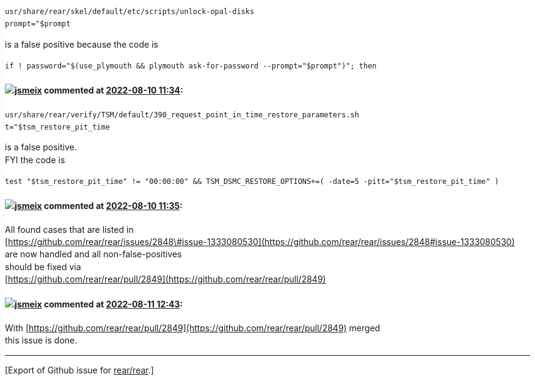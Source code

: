     usr/share/rear/skel/default/etc/scripts/unlock-opal-disks
    prompt="$prompt

is a false positive because the code is

    if ! password="$(use_plymouth && plymouth ask-for-password --prompt="$prompt")"; then

#### <img src="https://avatars.githubusercontent.com/u/1788608?u=925fc54e2ce01551392622446ece427f51e2f0ce&v=4" width="50">[jsmeix](https://github.com/jsmeix) commented at [2022-08-10 11:34](https://github.com/rear/rear/issues/2848#issuecomment-1210549667):

    usr/share/rear/verify/TSM/default/390_request_point_in_time_restore_parameters.sh
    t="$tsm_restore_pit_time

is a false positive.  
FYI the code is

    test "$tsm_restore_pit_time" != "00:00:00" && TSM_DSMC_RESTORE_OPTIONS+=( -date=5 -pitt="$tsm_restore_pit_time" )

#### <img src="https://avatars.githubusercontent.com/u/1788608?u=925fc54e2ce01551392622446ece427f51e2f0ce&v=4" width="50">[jsmeix](https://github.com/jsmeix) commented at [2022-08-10 11:35](https://github.com/rear/rear/issues/2848#issuecomment-1210551330):

All found cases that are listed in  
[https://github.com/rear/rear/issues/2848\#issue-1333080530](https://github.com/rear/rear/issues/2848#issue-1333080530)  
are now handled and all non-false-positives  
should be fixed via  
[https://github.com/rear/rear/pull/2849](https://github.com/rear/rear/pull/2849)

#### <img src="https://avatars.githubusercontent.com/u/1788608?u=925fc54e2ce01551392622446ece427f51e2f0ce&v=4" width="50">[jsmeix](https://github.com/jsmeix) commented at [2022-08-11 12:43](https://github.com/rear/rear/issues/2848#issuecomment-1211938528):

With
[https://github.com/rear/rear/pull/2849](https://github.com/rear/rear/pull/2849)
merged  
this issue is done.

------------------------------------------------------------------------

\[Export of Github issue for
[rear/rear](https://github.com/rear/rear).\]
